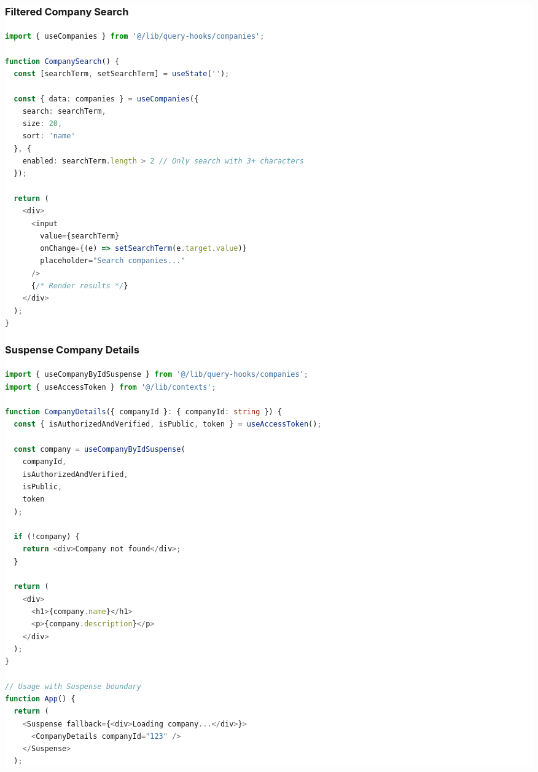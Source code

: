 ### Filtered Company Search

```typescript
import { useCompanies } from '@/lib/query-hooks/companies';

function CompanySearch() {
  const [searchTerm, setSearchTerm] = useState('');
  
  const { data: companies } = useCompanies({
    search: searchTerm,
    size: 20,
    sort: 'name'
  }, {
    enabled: searchTerm.length > 2 // Only search with 3+ characters
  });

  return (
    <div>
      <input 
        value={searchTerm}
        onChange={(e) => setSearchTerm(e.target.value)}
        placeholder="Search companies..."
      />
      {/* Render results */}
    </div>
  );
}
```

### Suspense Company Details

```typescript
import { useCompanyByIdSuspense } from '@/lib/query-hooks/companies';
import { useAccessToken } from '@/lib/contexts';

function CompanyDetails({ companyId }: { companyId: string }) {
  const { isAuthorizedAndVerified, isPublic, token } = useAccessToken();
  
  const company = useCompanyByIdSuspense(
    companyId,
    isAuthorizedAndVerified,
    isPublic,
    token
  );

  if (!company) {
    return <div>Company not found</div>;
  }

  return (
    <div>
      <h1>{company.name}</h1>
      <p>{company.description}</p>
    </div>
  );
}

// Usage with Suspense boundary
function App() {
  return (
    <Suspense fallback={<div>Loading company...</div>}>
      <CompanyDetails companyId="123" />
    </Suspense>
  );
```